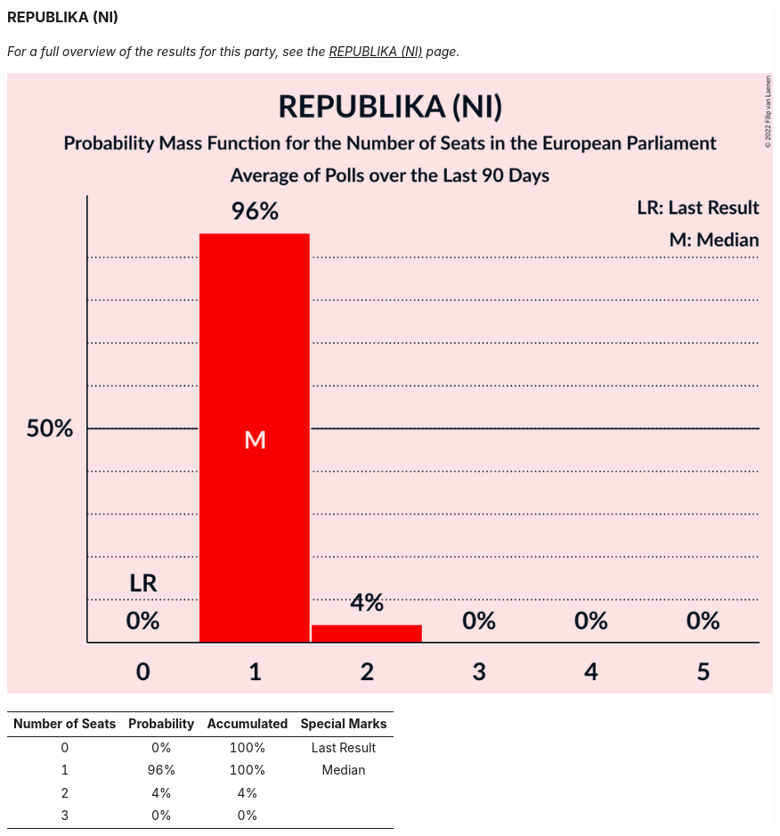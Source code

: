 ### REPUBLIKA (NI)

*For a full overview of the results for this party, see the [REPUBLIKA (NI)](party-republikani.html) page.*

![Graph with seats probability mass function not yet produced](average-2022-09-30-seats-pmf-republikani.png "Seats Probability Mass Function")

| Number of Seats | Probability | Accumulated | Special Marks |
|:---------------:|:-----------:|:-----------:|:-------------:|
| 0 | 0% | 100% | Last Result |
| 1 | 96% | 100% | Median |
| 2 | 4% | 4% |  |
| 3 | 0% | 0% |  |
